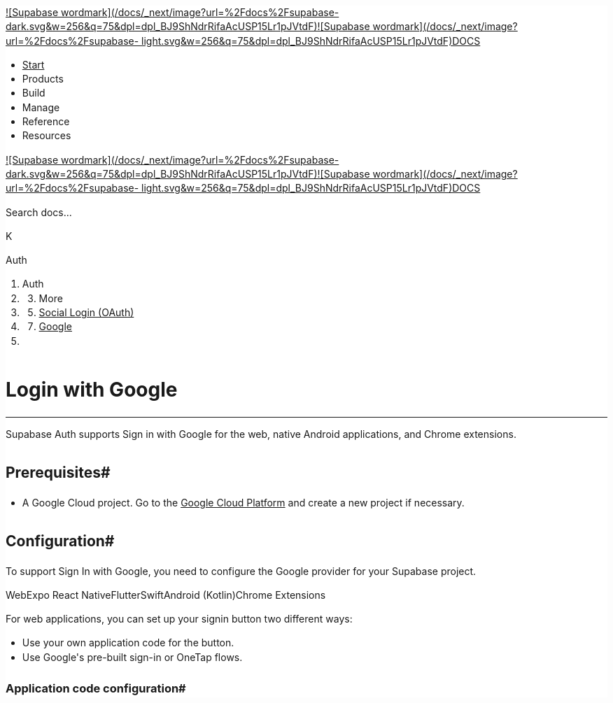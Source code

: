 [![Supabase wordmark](/docs/_next/image?url=%2Fdocs%2Fsupabase-
dark.svg&w=256&q=75&dpl=dpl_BJ9ShNdrRifaAcUSP15Lr1pJVtdF)![Supabase
wordmark](/docs/_next/image?url=%2Fdocs%2Fsupabase-
light.svg&w=256&q=75&dpl=dpl_BJ9ShNdrRifaAcUSP15Lr1pJVtdF)DOCS](/docs)

  * [Start](/docs/guides/getting-started)
  * Products
  * Build
  * Manage
  * Reference
  * Resources

[![Supabase wordmark](/docs/_next/image?url=%2Fdocs%2Fsupabase-
dark.svg&w=256&q=75&dpl=dpl_BJ9ShNdrRifaAcUSP15Lr1pJVtdF)![Supabase
wordmark](/docs/_next/image?url=%2Fdocs%2Fsupabase-
light.svg&w=256&q=75&dpl=dpl_BJ9ShNdrRifaAcUSP15Lr1pJVtdF)DOCS](/docs)

Search docs...

K

Auth

  1. Auth
  2.   3. More
  4.   5. [Social Login (OAuth)](/docs/guides/auth/social-login)
  6.   7. [Google](/docs/guides/auth/social-login/auth-google)
  8. 

# Login with Google

* * *

Supabase Auth supports Sign in with Google for the web, native Android
applications, and Chrome extensions.

## Prerequisites#

  * A Google Cloud project. Go to the [Google Cloud Platform](https://console.cloud.google.com/home/dashboard) and create a new project if necessary.

## Configuration#

To support Sign In with Google, you need to configure the Google provider for
your Supabase project.

WebExpo React NativeFlutterSwiftAndroid (Kotlin)Chrome Extensions

For web applications, you can set up your signin button two different ways:

  * Use your own application code for the button.
  * Use Google's pre-built sign-in or OneTap flows.

### Application code configuration#
